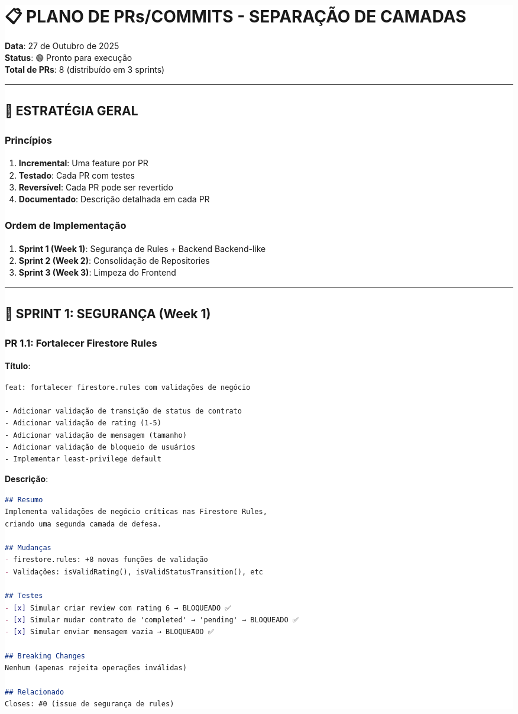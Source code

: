 # 📋 PLANO DE PRs/COMMITS - SEPARAÇÃO DE CAMADAS

**Data**: 27 de Outubro de 2025  
**Status**: 🟢 Pronto para execução  
**Total de PRs**: 8 (distribuído em 3 sprints)

---

## 🎯 ESTRATÉGIA GERAL

### Princípios
1. **Incremental**: Uma feature por PR
2. **Testado**: Cada PR com testes
3. **Reversível**: Cada PR pode ser revertido
4. **Documentado**: Descrição detalhada em cada PR

### Ordem de Implementação
1. **Sprint 1 (Week 1)**: Segurança de Rules + Backend Backend-like
2. **Sprint 2 (Week 2)**: Consolidação de Repositories
3. **Sprint 3 (Week 3)**: Limpeza do Frontend

---

## 📝 SPRINT 1: SEGURANÇA (Week 1)

### PR 1.1: Fortalecer Firestore Rules

**Título**:  
```
feat: fortalecer firestore.rules com validações de negócio

- Adicionar validação de transição de status de contrato
- Adicionar validação de rating (1-5)
- Adicionar validação de mensagem (tamanho)
- Adicionar validação de bloqueio de usuários
- Implementar least-privilege default
```

**Descrição**:
```markdown
## Resumo
Implementa validações de negócio críticas nas Firestore Rules,
criando uma segunda camada de defesa.

## Mudanças
- firestore.rules: +8 novas funções de validação
- Validações: isValidRating(), isValidStatusTransition(), etc

## Testes
- [x] Simular criar review com rating 6 → BLOQUEADO ✅
- [x] Simular mudar contrato de 'completed' → 'pending' → BLOQUEADO ✅
- [x] Simular enviar mensagem vazia → BLOQUEADO ✅

## Breaking Changes
Nenhum (apenas rejeita operações inválidas)

## Relacionado
Closes: #0 (issue de segurança de rules)
```
